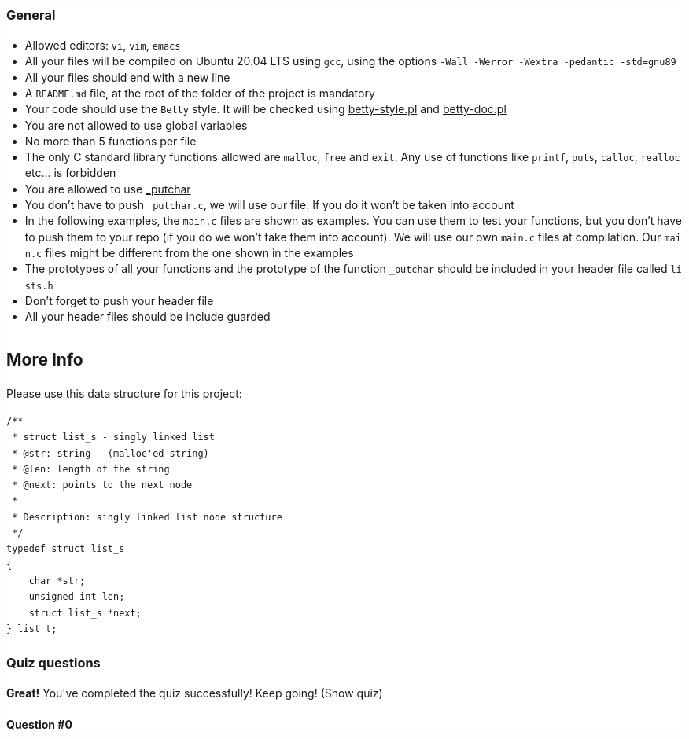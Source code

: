 ### General

*   Allowed editors: `vi`, `vim`, `emacs`
*   All your files will be compiled on Ubuntu 20.04 LTS using `gcc`, using the options `-Wall -Werror -Wextra -pedantic -std=gnu89`
*   All your files should end with a new line
*   A `README.md` file, at the root of the folder of the project is mandatory
*   Your code should use the `Betty` style. It will be checked using [betty-style.pl](https://github.com/alx-tools/Betty/blob/master/betty-style.pl "betty-style.pl") and [betty-doc.pl](https://github.com/alx-tools/Betty/blob/master/betty-doc.pl "betty-doc.pl")
*   You are not allowed to use global variables
*   No more than 5 functions per file
*   The only C standard library functions allowed are `malloc`, `free` and `exit`. Any use of functions like `printf`, `puts`, `calloc`, `realloc` etc… is forbidden
*   You are allowed to use [\_putchar](https://github.com/alx-tools/_putchar.c/blob/master/_putchar.c "_putchar")
*   You don’t have to push `_putchar.c`, we will use our file. If you do it won’t be taken into account
*   In the following examples, the `main.c` files are shown as examples. You can use them to test your functions, but you don’t have to push them to your repo (if you do we won’t take them into account). We will use our own `main.c` files at compilation. Our `main.c` files might be different from the one shown in the examples
*   The prototypes of all your functions and the prototype of the function `_putchar` should be included in your header file called `lists.h`
*   Don’t forget to push your header file
*   All your header files should be include guarded

More Info
---------

Please use this data structure for this project:

    /**
     * struct list_s - singly linked list
     * @str: string - (malloc'ed string)
     * @len: length of the string
     * @next: points to the next node
     *
     * Description: singly linked list node structure
     */
    typedef struct list_s
    {
        char *str;
        unsigned int len;
        struct list_s *next;
    } list_t;
    

### Quiz questions

**Great!** You've completed the quiz successfully! Keep going! (Show quiz)

#### Question #0
